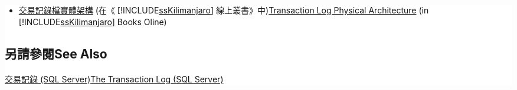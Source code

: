 -   <span data-ttu-id="4cea7-218">[交易記錄檔實體架構](https://technet.microsoft.com/library/ms179355.aspx) (在《 [!INCLUDE[ssKilimanjaro](../../includes/sskilimanjaro-md.md)] 線上叢書》中)</span><span class="sxs-lookup"><span data-stu-id="4cea7-218">[Transaction Log Physical Architecture](https://technet.microsoft.com/library/ms179355.aspx) (in [!INCLUDE[ssKilimanjaro](../../includes/sskilimanjaro-md.md)] Books Oline)</span></span>  
  
  
## <a name="see-also"></a><span data-ttu-id="4cea7-219">另請參閱</span><span class="sxs-lookup"><span data-stu-id="4cea7-219">See Also</span></span>  
 [<span data-ttu-id="4cea7-220">交易記錄 &#40;SQL Server&#41;</span><span class="sxs-lookup"><span data-stu-id="4cea7-220">The Transaction Log &#40;SQL Server&#41;</span></span>](the-transaction-log-sql-server.md)  
  
  
